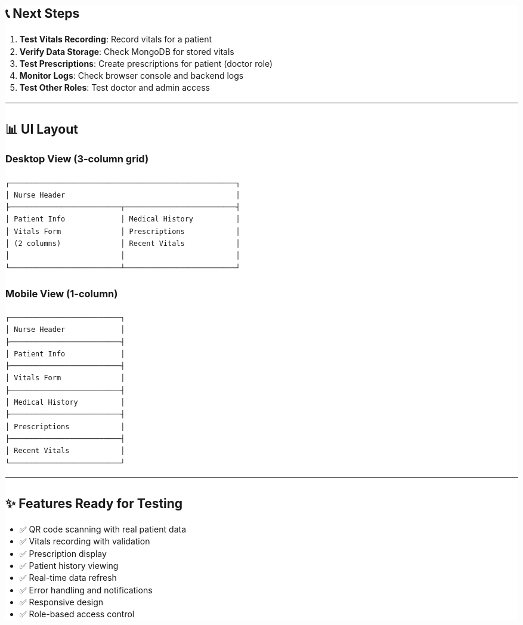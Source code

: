 
## 📞 Next Steps

1. **Test Vitals Recording**: Record vitals for a patient
2. **Verify Data Storage**: Check MongoDB for stored vitals
3. **Test Prescriptions**: Create prescriptions for patient (doctor role)
4. **Monitor Logs**: Check browser console and backend logs
5. **Test Other Roles**: Test doctor and admin access

---

## 📊 UI Layout

### Desktop View (3-column grid)
```
┌─────────────────────────────────────────────────────┐
│ Nurse Header                                        │
├──────────────────────────┬──────────────────────────┤
│ Patient Info             │ Medical History          │
│ Vitals Form              │ Prescriptions            │
│ (2 columns)              │ Recent Vitals            │
│                          │                          │
└──────────────────────────┴──────────────────────────┘
```

### Mobile View (1-column)
```
┌──────────────────────────┐
│ Nurse Header             │
├──────────────────────────┤
│ Patient Info             │
├──────────────────────────┤
│ Vitals Form              │
├──────────────────────────┤
│ Medical History          │
├──────────────────────────┤
│ Prescriptions            │
├──────────────────────────┤
│ Recent Vitals            │
└──────────────────────────┘
```

---

## ✨ Features Ready for Testing

- ✅ QR code scanning with real patient data
- ✅ Vitals recording with validation
- ✅ Prescription display
- ✅ Patient history viewing
- ✅ Real-time data refresh
- ✅ Error handling and notifications
- ✅ Responsive design
- ✅ Role-based access control

